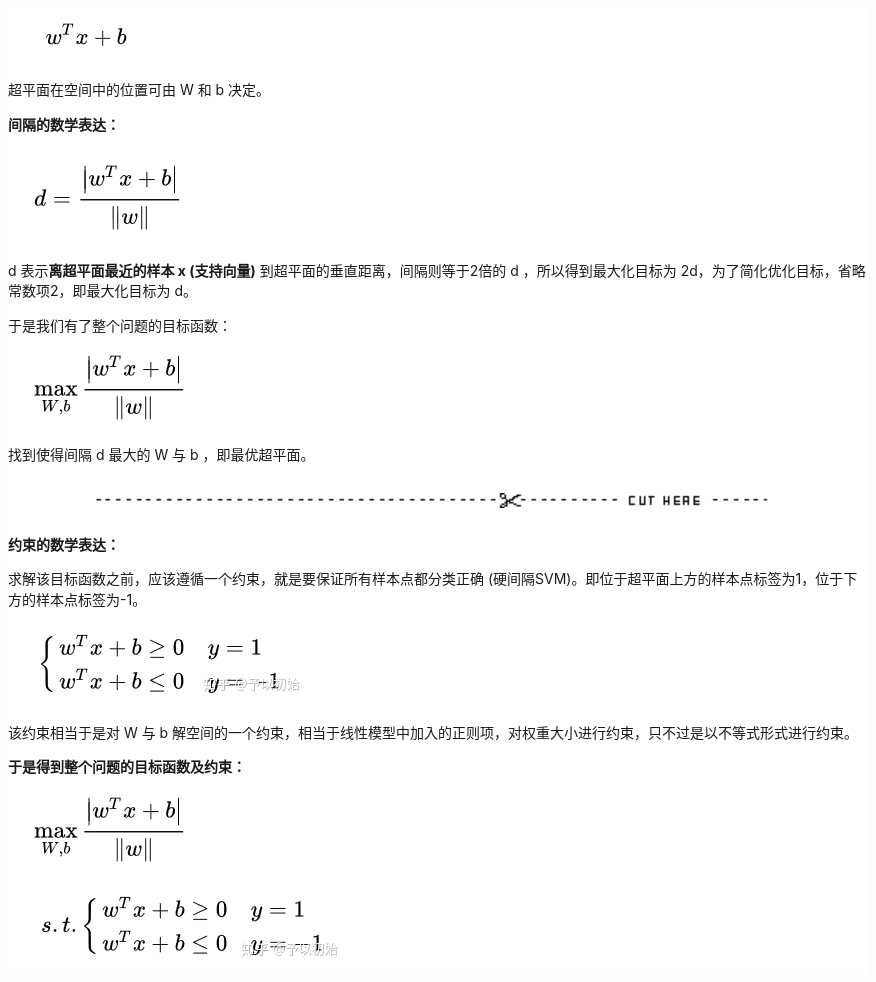 ![img](assets/v2-50672b83f1613fd7a11a617bbb0fb1db_1440w.webp)

超平面在空间中的位置可由 W 和 b 决定。

**间隔的数学表达：**

![img](assets/v2-e55bfef110ddfc7f72b163d5cfb04d8c_1440w.webp)

d 表示**离超平面最近的样本 x (支持向量)** 到超平面的垂直距离，间隔则等于2倍的 d ，所以得到最大化目标为 2d，为了简化优化目标，省略常数项2，即最大化目标为 d。

于是我们有了整个问题的目标函数：

![img](assets/v2-78602e415d888135cc3a56a009799631_1440w.webp)

找到使得间隔 d 最大的 W 与 b ，即最优超平面。

![img](assets/v2-d7ba249216cff9b9fcf623f9c172ae3c_1440w.webp)

**约束的数学表达：**

求解该目标函数之前，应该遵循一个约束，就是要保证所有样本点都分类正确 (硬间隔SVM)。即位于超平面上方的样本点标签为1，位于下方的样本点标签为-1。

![img](assets/v2-fec7a5e4a1ad643deac1ac6c723b7dcf_1440w.webp)

该约束相当于是对 W 与 b 解空间的一个约束，相当于线性模型中加入的正则项，对权重大小进行约束，只不过是以不等式形式进行约束。

**于是得到整个问题的目标函数及约束：**

![img](assets/v2-78602e415d888135cc3a56a009799631_1440w.webp)

![img](assets/v2-80e2bd326e9cab57c4e8b793be740edb_1440w.webp)
